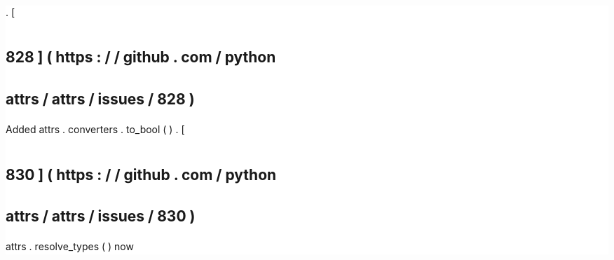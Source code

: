 .
[
#
828
]
(
https
:
/
/
github
.
com
/
python
-
attrs
/
attrs
/
issues
/
828
)
-
Added
attrs
.
converters
.
to_bool
(
)
.
[
#
830
]
(
https
:
/
/
github
.
com
/
python
-
attrs
/
attrs
/
issues
/
830
)
-
attrs
.
resolve_types
(
)
now